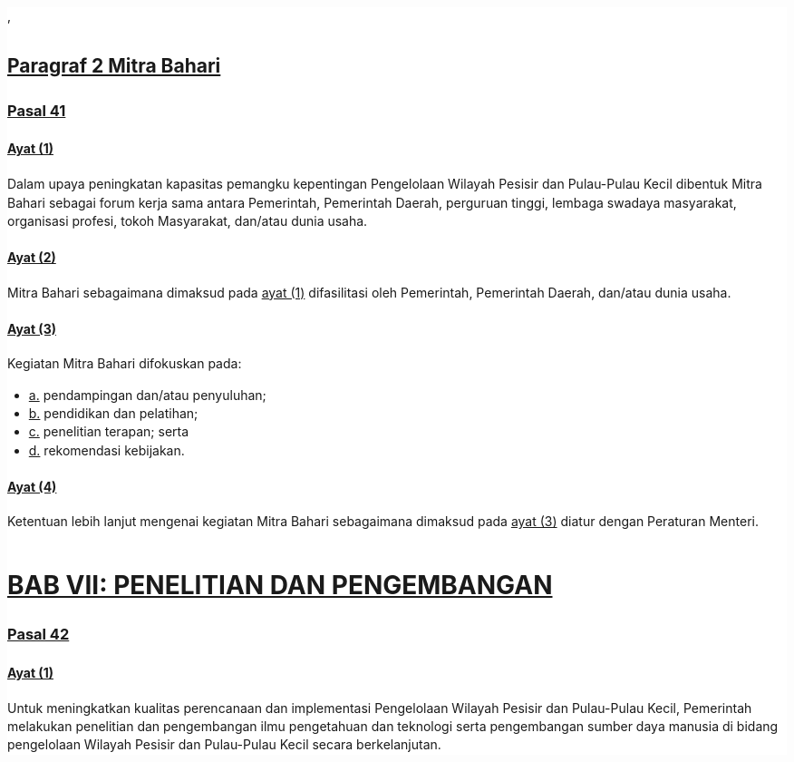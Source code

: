 ,
## [Paragraf 2 Mitra Bahari](http://example.org/legal/peraturan/uu/2007/27/bab/0006/bagian/0003/paragraf/0002)

### [Pasal 41](http://example.org/legal/peraturan/uu/2007/27/pasal/0041)

#### [Ayat (1)](http://example.org/legal/peraturan/uu/2007/27/pasal/0041/versi/20070717/ayat/0001)
Dalam upaya peningkatan kapasitas pemangku kepentingan Pengelolaan Wilayah Pesisir dan Pulau-Pulau Kecil dibentuk Mitra Bahari sebagai forum kerja sama antara Pemerintah, Pemerintah Daerah, perguruan tinggi, lembaga swadaya masyarakat, organisasi profesi, tokoh Masyarakat, dan/atau dunia usaha.

#### [Ayat (2)](http://example.org/legal/peraturan/uu/2007/27/pasal/0041/versi/20070717/ayat/0002)
Mitra Bahari sebagaimana dimaksud pada [ayat (1)](http://example.org/legal/peraturan/uu/2007/27/pasal/0041/versi/20070717/ayat/0001) difasilitasi oleh Pemerintah, Pemerintah Daerah, dan/atau dunia usaha.

#### [Ayat (3)](http://example.org/legal/peraturan/uu/2007/27/pasal/0041/versi/20070717/ayat/0003)
Kegiatan Mitra Bahari difokuskan pada:
* [a.](http://example.org/legal/peraturan/uu/2007/27/pasal/0041/versi/20070717/ayat/0003/huruf/a) pendampingan dan/atau penyuluhan;
* [b.](http://example.org/legal/peraturan/uu/2007/27/pasal/0041/versi/20070717/ayat/0003/huruf/b) pendidikan dan pelatihan;
* [c.](http://example.org/legal/peraturan/uu/2007/27/pasal/0041/versi/20070717/ayat/0003/huruf/c) penelitian terapan; serta
* [d.](http://example.org/legal/peraturan/uu/2007/27/pasal/0041/versi/20070717/ayat/0003/huruf/d) rekomendasi kebijakan.

#### [Ayat (4)](http://example.org/legal/peraturan/uu/2007/27/pasal/0041/versi/20070717/ayat/0004)
Ketentuan lebih lanjut mengenai kegiatan Mitra Bahari sebagaimana dimaksud pada [ayat (3)](http://example.org/legal/peraturan/uu/2007/27/pasal/0041/versi/20070717/ayat/0003) diatur dengan Peraturan Menteri.


 


# [BAB VII: PENELITIAN DAN PENGEMBANGAN](http://example.org/legal/peraturan/uu/2007/27/bab/0007)

### [Pasal 42](http://example.org/legal/peraturan/uu/2007/27/pasal/0042)

#### [Ayat (1)](http://example.org/legal/peraturan/uu/2007/27/pasal/0042/versi/20070717/ayat/0001)
Untuk meningkatkan kualitas perencanaan dan implementasi Pengelolaan Wilayah Pesisir dan Pulau-Pulau Kecil, Pemerintah melakukan penelitian dan pengembangan ilmu pengetahuan dan teknologi serta pengembangan sumber daya manusia di bidang pengelolaan Wilayah Pesisir dan Pulau-Pulau Kecil secara berkelanjutan.
